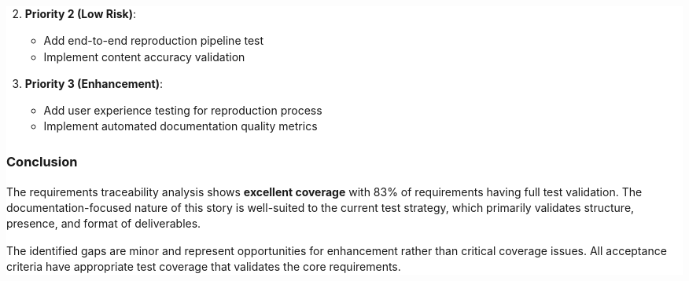 2. **Priority 2 (Low Risk)**:
   - Add end-to-end reproduction pipeline test
   - Implement content accuracy validation

3. **Priority 3 (Enhancement)**:
   - Add user experience testing for reproduction process
   - Implement automated documentation quality metrics

### Conclusion

The requirements traceability analysis shows **excellent coverage** with 83% of requirements having full test validation. The documentation-focused nature of this story is well-suited to the current test strategy, which primarily validates structure, presence, and format of deliverables.

The identified gaps are minor and represent opportunities for enhancement rather than critical coverage issues. All acceptance criteria have appropriate test coverage that validates the core requirements.